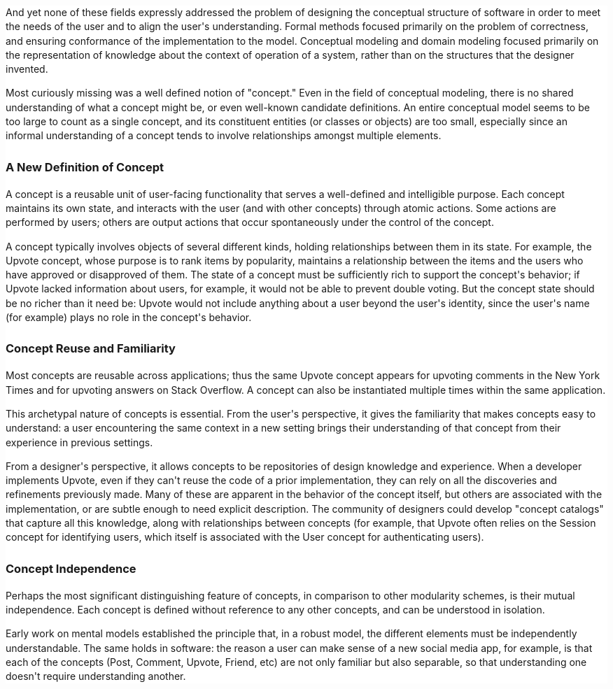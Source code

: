 And yet none of these fields expressly addressed the problem of designing the conceptual structure of software in order to meet the needs of the user and to align the user's understanding. Formal methods focused primarily on the problem of correctness, and ensuring conformance of the implementation to the model. Conceptual modeling and domain modeling focused primarily on the representation of knowledge about the context of operation of a system, rather than on the structures that the designer invented. 

Most curiously missing was a well defined notion of "concept." Even in the field of conceptual modeling, there is no shared understanding of what a concept might be, or even well-known candidate definitions. An entire conceptual model seems to be too large to count as a single concept, and its constituent entities (or classes or objects) are too small, especially since an informal understanding of a concept tends to involve relationships amongst multiple elements.

### A New Definition of Concept

A concept is a reusable unit of user-facing functionality that serves a well-defined and intelligible purpose. Each concept maintains its own state, and interacts with the user (and with other concepts) through atomic actions. Some actions are performed by users; others are output actions that occur spontaneously under the control of the concept.

A concept typically involves objects of several different kinds, holding relationships between them in its state. For example, the Upvote concept, whose purpose is to rank items by popularity, maintains a relationship between the items and the users who have approved or disapproved of them. The state of a concept must be sufficiently rich to support the concept's behavior; if Upvote lacked information about users, for example, it would not be able to prevent double voting. But the concept state should be no richer than it need be: Upvote would not include anything about a user beyond the user's identity, since the user's name (for example) plays no role in the concept's behavior.

### Concept Reuse and Familiarity

Most concepts are reusable across applications; thus the same Upvote concept appears for upvoting comments in the New York Times and for upvoting answers on Stack Overflow. A concept can also be instantiated multiple times within the same application.

This archetypal nature of concepts is essential. From the user's perspective, it gives the familiarity that makes concepts easy to understand: a user encountering the same context in a new setting brings their understanding of that concept from their experience in previous settings.

From a designer's perspective, it allows concepts to be repositories of design knowledge and experience. When a developer implements Upvote, even if they can't reuse the code of a prior implementation, they can rely on all the discoveries and refinements previously made. Many of these are apparent in the behavior of the concept itself, but others are associated with the implementation, or are subtle enough to need explicit description. The community of designers could develop "concept catalogs" that capture all this knowledge, along with relationships between concepts (for example, that Upvote often relies on the Session concept for identifying users, which itself is associated with the User concept for authenticating users).

### Concept Independence

Perhaps the most significant distinguishing feature of concepts, in comparison to other modularity schemes, is their mutual independence. Each concept is defined without reference to any other concepts, and can be understood in isolation. 

Early work on mental models established the principle that, in a robust model, the different elements must be independently understandable. The same holds in software: the reason a user can make sense of a new social media app, for example, is that each of the concepts (Post, Comment, Upvote, Friend, etc) are not only familiar but also separable, so that understanding one doesn't require understanding another.

